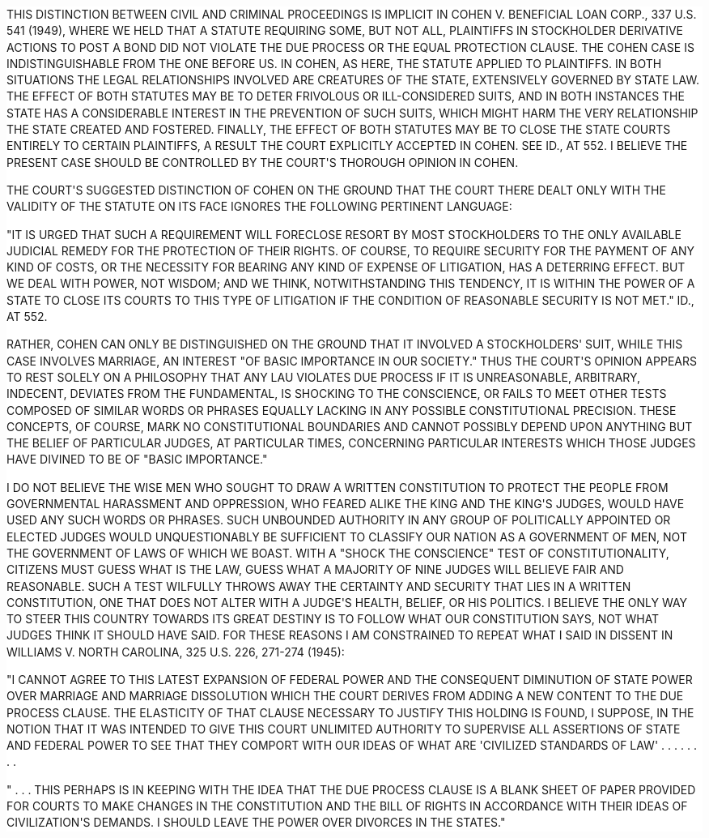 THIS DISTINCTION BETWEEN CIVIL AND CRIMINAL PROCEEDINGS IS IMPLICIT IN COHEN V. BENEFICIAL LOAN CORP., 337 U.S. 541 (1949), WHERE WE HELD THAT A STATUTE REQUIRING SOME, BUT NOT ALL, PLAINTIFFS IN STOCKHOLDER DERIVATIVE ACTIONS TO POST A BOND DID NOT VIOLATE THE DUE PROCESS OR THE EQUAL PROTECTION CLAUSE.  THE COHEN CASE IS INDISTINGUISHABLE FROM THE ONE BEFORE US.  IN COHEN, AS HERE, THE STATUTE APPLIED TO PLAINTIFFS.  IN BOTH SITUATIONS THE LEGAL RELATIONSHIPS INVOLVED ARE CREATURES OF THE STATE, EXTENSIVELY GOVERNED BY STATE LAW.  THE EFFECT OF BOTH STATUTES MAY BE TO DETER FRIVOLOUS OR ILL-CONSIDERED SUITS, AND IN BOTH INSTANCES THE STATE HAS A CONSIDERABLE INTEREST IN THE PREVENTION OF SUCH SUITS, WHICH MIGHT HARM THE VERY RELATIONSHIP THE STATE CREATED AND FOSTERED.  FINALLY, THE EFFECT OF BOTH STATUTES MAY BE TO CLOSE THE STATE COURTS ENTIRELY TO CERTAIN PLAINTIFFS, A RESULT THE COURT EXPLICITLY ACCEPTED IN COHEN.  SEE ID., AT 552.  I BELIEVE THE PRESENT CASE SHOULD BE CONTROLLED BY THE COURT'S THOROUGH OPINION IN COHEN.

THE COURT'S SUGGESTED DISTINCTION OF COHEN ON THE GROUND THAT THE COURT THERE DEALT ONLY WITH THE VALIDITY OF THE STATUTE ON ITS FACE IGNORES THE FOLLOWING PERTINENT LANGUAGE:

"IT IS URGED THAT SUCH A REQUIREMENT WILL FORECLOSE RESORT BY MOST STOCKHOLDERS TO THE ONLY AVAILABLE JUDICIAL REMEDY FOR THE PROTECTION OF THEIR RIGHTS.  OF COURSE, TO REQUIRE SECURITY FOR THE PAYMENT OF ANY KIND OF COSTS, OR THE NECESSITY FOR BEARING ANY KIND OF EXPENSE OF LITIGATION, HAS A DETERRING EFFECT.  BUT WE DEAL WITH POWER, NOT WISDOM; AND WE THINK, NOTWITHSTANDING THIS TENDENCY, IT IS WITHIN THE POWER OF A STATE TO CLOSE ITS COURTS TO THIS TYPE OF LITIGATION IF THE CONDITION OF REASONABLE SECURITY IS NOT MET."  ID., AT 552.

RATHER, COHEN CAN ONLY BE DISTINGUISHED ON THE GROUND THAT IT INVOLVED A STOCKHOLDERS' SUIT, WHILE THIS CASE INVOLVES MARRIAGE, AN INTEREST "OF BASIC IMPORTANCE IN OUR SOCIETY."  THUS THE COURT'S OPINION APPEARS TO REST SOLELY ON A PHILOSOPHY THAT ANY LAU VIOLATES DUE PROCESS IF IT IS UNREASONABLE, ARBITRARY, INDECENT, DEVIATES FROM THE FUNDAMENTAL, IS SHOCKING TO THE CONSCIENCE, OR FAILS TO MEET OTHER TESTS COMPOSED OF SIMILAR WORDS OR PHRASES EQUALLY LACKING IN ANY POSSIBLE CONSTITUTIONAL PRECISION.  THESE CONCEPTS, OF COURSE, MARK NO CONSTITUTIONAL BOUNDARIES AND CANNOT POSSIBLY DEPEND UPON ANYTHING BUT THE BELIEF OF PARTICULAR JUDGES, AT PARTICULAR TIMES, CONCERNING PARTICULAR INTERESTS WHICH THOSE JUDGES HAVE DIVINED TO BE OF "BASIC IMPORTANCE."

I DO NOT BELIEVE THE WISE MEN WHO SOUGHT TO DRAW A WRITTEN CONSTITUTION TO PROTECT THE PEOPLE FROM GOVERNMENTAL HARASSMENT AND OPPRESSION, WHO FEARED ALIKE THE KING AND THE KING'S JUDGES, WOULD HAVE USED ANY SUCH WORDS OR PHRASES.  SUCH UNBOUNDED AUTHORITY IN ANY GROUP OF POLITICALLY APPOINTED OR ELECTED JUDGES WOULD UNQUESTIONABLY BE SUFFICIENT TO CLASSIFY OUR NATION AS A GOVERNMENT OF MEN, NOT THE GOVERNMENT OF LAWS OF WHICH WE BOAST.  WITH A "SHOCK THE CONSCIENCE" TEST OF CONSTITUTIONALITY, CITIZENS MUST GUESS WHAT IS THE LAW, GUESS WHAT A MAJORITY OF NINE JUDGES WILL BELIEVE FAIR AND REASONABLE.  SUCH A TEST WILFULLY THROWS AWAY THE CERTAINTY AND SECURITY THAT LIES IN A WRITTEN CONSTITUTION, ONE THAT DOES NOT ALTER WITH A JUDGE'S HEALTH, BELIEF, OR HIS POLITICS.  I BELIEVE THE ONLY WAY TO STEER THIS COUNTRY TOWARDS ITS GREAT DESTINY IS TO FOLLOW WHAT OUR CONSTITUTION SAYS, NOT WHAT JUDGES THINK IT SHOULD HAVE SAID.     FOR THESE REASONS I AM CONSTRAINED TO REPEAT WHAT I SAID IN DISSENT IN WILLIAMS V. NORTH CAROLINA, 325 U.S. 226, 271-274 (1945):

"I CANNOT AGREE TO THIS LATEST EXPANSION OF FEDERAL POWER AND THE CONSEQUENT DIMINUTION OF STATE POWER OVER MARRIAGE AND MARRIAGE DISSOLUTION WHICH THE COURT DERIVES FROM ADDING A NEW CONTENT TO THE DUE PROCESS CLAUSE.  THE ELASTICITY OF THAT CLAUSE NECESSARY TO JUSTIFY THIS HOLDING IS FOUND, I SUPPOSE, IN THE NOTION THAT IT WAS INTENDED TO GIVE THIS COURT UNLIMITED AUTHORITY TO SUPERVISE ALL ASSERTIONS OF STATE AND FEDERAL POWER TO SEE THAT THEY COMPORT WITH OUR IDEAS OF WHAT ARE 'CIVILIZED STANDARDS OF LAW' . . . . .          .  .          .

" . . . THIS PERHAPS IS IN KEEPING WITH THE IDEA THAT THE DUE PROCESS CLAUSE IS A BLANK SHEET OF PAPER PROVIDED FOR COURTS TO MAKE CHANGES IN THE CONSTITUTION AND THE BILL OF RIGHTS IN ACCORDANCE WITH THEIR IDEAS OF CIVILIZATION'S DEMANDS.  I SHOULD LEAVE THE POWER OVER DIVORCES IN THE STATES."
